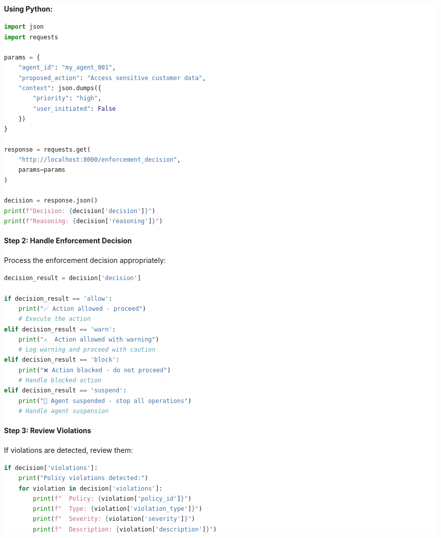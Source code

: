 **Using Python:**
```python
import json
import requests

params = {
    "agent_id": "my_agent_001",
    "proposed_action": "Access sensitive customer data",
    "context": json.dumps({
        "priority": "high",
        "user_initiated": False
    })
}

response = requests.get(
    "http://localhost:8000/enforcement_decision",
    params=params
)

decision = response.json()
print(f"Decision: {decision['decision']}")
print(f"Reasoning: {decision['reasoning']}")
```

#### Step 2: Handle Enforcement Decision

Process the enforcement decision appropriately:

```python
decision_result = decision['decision']

if decision_result == 'allow':
    print("✅ Action allowed - proceed")
    # Execute the action
elif decision_result == 'warn':
    print("⚠️  Action allowed with warning")
    # Log warning and proceed with caution
elif decision_result == 'block':
    print("❌ Action blocked - do not proceed")
    # Handle blocked action
elif decision_result == 'suspend':
    print("🚫 Agent suspended - stop all operations")
    # Handle agent suspension
```

#### Step 3: Review Violations

If violations are detected, review them:

```python
if decision['violations']:
    print("Policy violations detected:")
    for violation in decision['violations']:
        print(f"  Policy: {violation['policy_id']}")
        print(f"  Type: {violation['violation_type']}")
        print(f"  Severity: {violation['severity']}")
        print(f"  Description: {violation['description']}")
```
